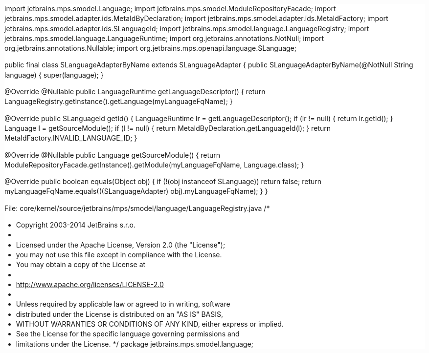 import jetbrains.mps.smodel.Language;
import jetbrains.mps.smodel.ModuleRepositoryFacade;
import jetbrains.mps.smodel.adapter.ids.MetaIdByDeclaration;
import jetbrains.mps.smodel.adapter.ids.MetaIdFactory;
import jetbrains.mps.smodel.adapter.ids.SLanguageId;
import jetbrains.mps.smodel.language.LanguageRegistry;
import jetbrains.mps.smodel.language.LanguageRuntime;
import org.jetbrains.annotations.NotNull;
import org.jetbrains.annotations.Nullable;
import org.jetbrains.mps.openapi.language.SLanguage;

public final class SLanguageAdapterByName extends SLanguageAdapter {
  public SLanguageAdapterByName(@NotNull String language) {
    super(language);
  }

  @Override
  @Nullable
  public LanguageRuntime getLanguageDescriptor() {
    return LanguageRegistry.getInstance().getLanguage(myLanguageFqName);
  }

  @Override
  public SLanguageId getId() {
    LanguageRuntime lr = getLanguageDescriptor();
    if (lr != null) {
      return lr.getId();
    }
    Language l = getSourceModule();
    if (l != null) {
      return MetaIdByDeclaration.getLanguageId(l);
    }
    return MetaIdFactory.INVALID_LANGUAGE_ID;
  }

  @Override
  @Nullable
  public Language getSourceModule() {
    return ModuleRepositoryFacade.getInstance().getModule(myLanguageFqName, Language.class);
  }

  @Override
  public boolean equals(Object obj) {
    if (!(obj instanceof SLanguage)) return false;
    return myLanguageFqName.equals(((SLanguageAdapter) obj).myLanguageFqName);
  }
}


File: core/kernel/source/jetbrains/mps/smodel/language/LanguageRegistry.java
/*
 * Copyright 2003-2014 JetBrains s.r.o.
 *
 * Licensed under the Apache License, Version 2.0 (the "License");
 * you may not use this file except in compliance with the License.
 * You may obtain a copy of the License at
 *
 * http://www.apache.org/licenses/LICENSE-2.0
 *
 * Unless required by applicable law or agreed to in writing, software
 * distributed under the License is distributed on an "AS IS" BASIS,
 * WITHOUT WARRANTIES OR CONDITIONS OF ANY KIND, either express or implied.
 * See the License for the specific language governing permissions and
 * limitations under the License.
 */
package jetbrains.mps.smodel.language;
